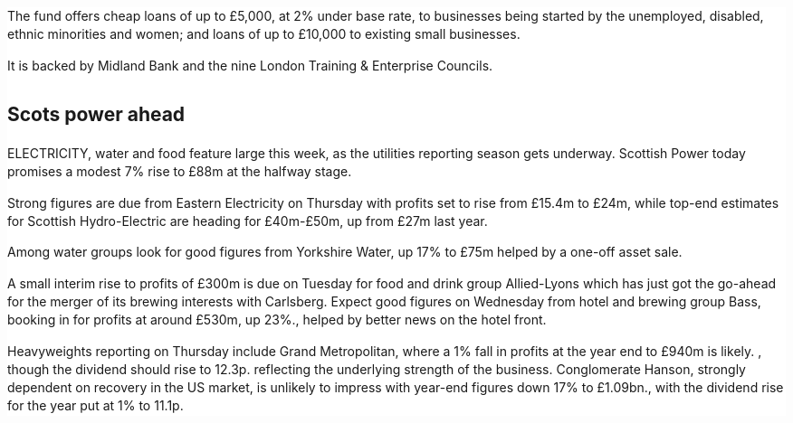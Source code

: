 The fund offers cheap loans of up to £5,000, at 2% under base rate, to businesses being started by the unemployed, disabled, ethnic minorities and women; and loans of up to £10,000 to existing small businesses.

It is backed by Midland Bank and the nine London Training & Enterprise Councils.

## Scots power ahead

ELECTRICITY, water and food feature large this week, as the utilities reporting season gets underway.
Scottish Power today promises a modest 7% rise to £88m at the halfway stage.

Strong figures are due from Eastern Electricity on Thursday with profits set to rise from £15.4m to £24m, while top-end estimates for Scottish Hydro-Electric are heading for £40m-£50m, up from £27m last year.

Among water groups look for good figures from Yorkshire Water, up 17% to £75m helped by a one-off asset sale.

A small interim rise to profits of £300m is due on Tuesday for food and drink group Allied-Lyons which has just got the go-ahead for the merger of its brewing interests with Carlsberg.
Expect good figures on Wednesday from hotel and brewing group Bass, booking in for profits at around £530m, up 23%., helped by better news on the hotel front.

Heavyweights reporting on Thursday include Grand Metropolitan, where a 1% fall in profits at the year end to £940m is likely.
, though the dividend should rise to 12.3p. reflecting the underlying strength of the business.
Conglomerate Hanson, strongly dependent on recovery in the US market, is unlikely to impress with year-end figures down 17% to £1.09bn., with the dividend rise for the year put at 1% to 11.1p.

